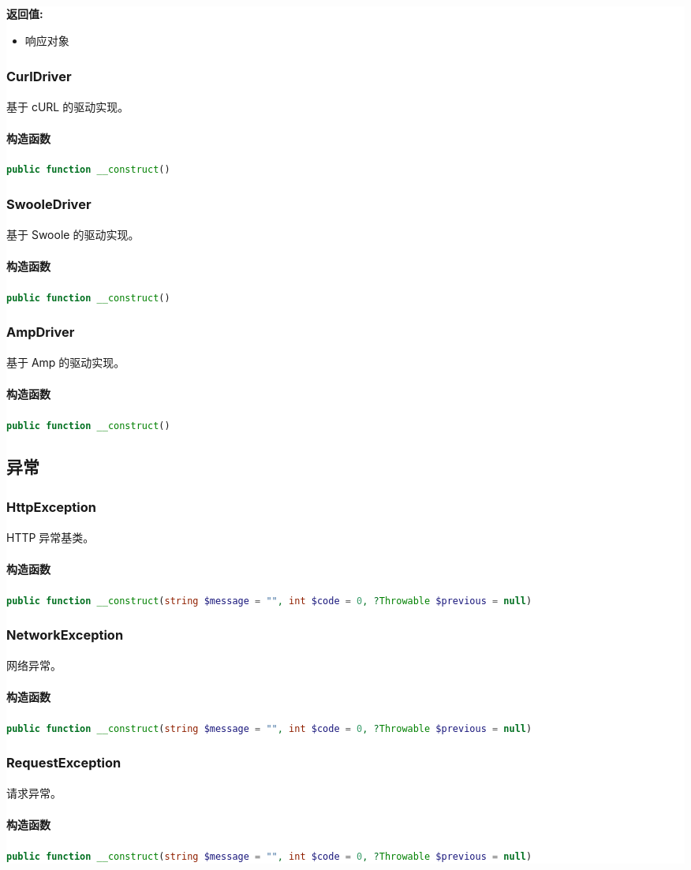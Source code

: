 **返回值:**
- 响应对象

### CurlDriver

基于 cURL 的驱动实现。

#### 构造函数

```php
public function __construct()
```

### SwooleDriver

基于 Swoole 的驱动实现。

#### 构造函数

```php
public function __construct()
```

### AmpDriver

基于 Amp 的驱动实现。

#### 构造函数

```php
public function __construct()
```

## 异常

### HttpException

HTTP 异常基类。

#### 构造函数

```php
public function __construct(string $message = "", int $code = 0, ?Throwable $previous = null)
```

### NetworkException

网络异常。

#### 构造函数

```php
public function __construct(string $message = "", int $code = 0, ?Throwable $previous = null)
```

### RequestException

请求异常。

#### 构造函数

```php
public function __construct(string $message = "", int $code = 0, ?Throwable $previous = null)
```